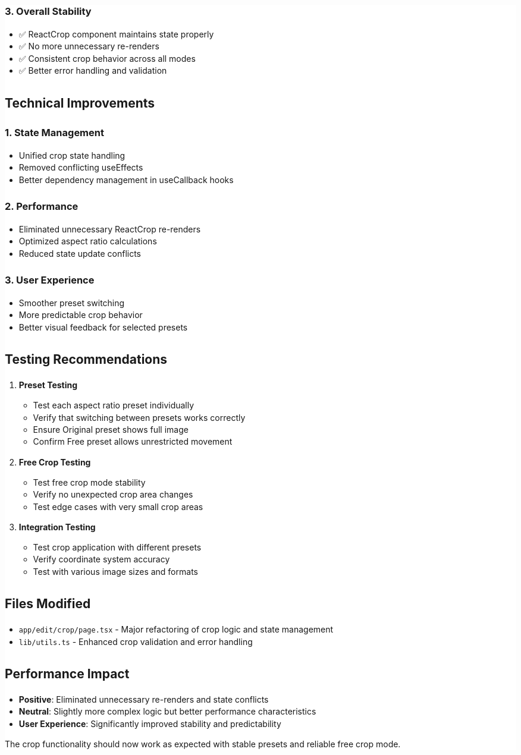 ### 3. **Overall Stability**
- ✅ ReactCrop component maintains state properly
- ✅ No more unnecessary re-renders
- ✅ Consistent crop behavior across all modes
- ✅ Better error handling and validation

## Technical Improvements

### 1. **State Management**
- Unified crop state handling
- Removed conflicting useEffects
- Better dependency management in useCallback hooks

### 2. **Performance**
- Eliminated unnecessary ReactCrop re-renders
- Optimized aspect ratio calculations
- Reduced state update conflicts

### 3. **User Experience**
- Smoother preset switching
- More predictable crop behavior
- Better visual feedback for selected presets

## Testing Recommendations

1. **Preset Testing**
   - Test each aspect ratio preset individually
   - Verify that switching between presets works correctly
   - Ensure Original preset shows full image
   - Confirm Free preset allows unrestricted movement

2. **Free Crop Testing**
   - Test free crop mode stability
   - Verify no unexpected crop area changes
   - Test edge cases with very small crop areas

3. **Integration Testing**
   - Test crop application with different presets
   - Verify coordinate system accuracy
   - Test with various image sizes and formats

## Files Modified

- `app/edit/crop/page.tsx` - Major refactoring of crop logic and state management
- `lib/utils.ts` - Enhanced crop validation and error handling

## Performance Impact

- **Positive**: Eliminated unnecessary re-renders and state conflicts
- **Neutral**: Slightly more complex logic but better performance characteristics
- **User Experience**: Significantly improved stability and predictability

The crop functionality should now work as expected with stable presets and reliable free crop mode.
